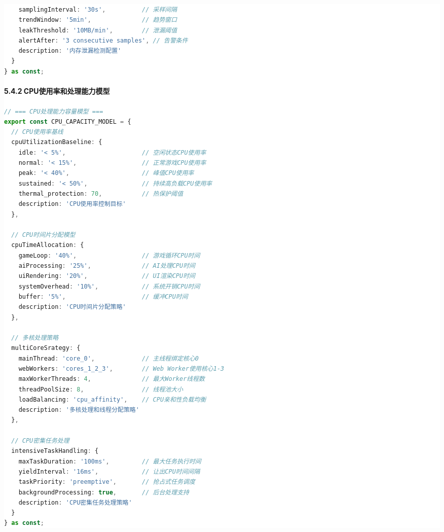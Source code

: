 ```typescript
    samplingInterval: '30s',          // 采样间隔
    trendWindow: '5min',              // 趋势窗口
    leakThreshold: '10MB/min',        // 泄漏阈值
    alertAfter: '3 consecutive samples', // 告警条件
    description: '内存泄漏检测配置'
  }
} as const;
```

#### 5.4.2 CPU使用率和处理能力模型

```typescript
// === CPU处理能力容量模型 ===
export const CPU_CAPACITY_MODEL = {
  // CPU使用率基线
  cpuUtilizationBaseline: {
    idle: '< 5%',                     // 空闲状态CPU使用率
    normal: '< 15%',                  // 正常游戏CPU使用率
    peak: '< 40%',                    // 峰值CPU使用率
    sustained: '< 50%',               // 持续高负载CPU使用率
    thermal_protection: 70,           // 热保护阈值
    description: 'CPU使用率控制目标'
  },
  
  // CPU时间片分配模型
  cpuTimeAllocation: {
    gameLoop: '40%',                  // 游戏循环CPU时间
    aiProcessing: '25%',              // AI处理CPU时间
    uiRendering: '20%',               // UI渲染CPU时间
    systemOverhead: '10%',            // 系统开销CPU时间
    buffer: '5%',                     // 缓冲CPU时间
    description: 'CPU时间片分配策略'
  },
  
  // 多核处理策略
  multiCoreSrategy: {
    mainThread: 'core_0',             // 主线程绑定核心0
    webWorkers: 'cores_1_2_3',        // Web Worker使用核心1-3
    maxWorkerThreads: 4,              // 最大Worker线程数
    threadPoolSize: 8,                // 线程池大小
    loadBalancing: 'cpu_affinity',    // CPU亲和性负载均衡
    description: '多核处理和线程分配策略'
  },
  
  // CPU密集任务处理
  intensiveTaskHandling: {
    maxTaskDuration: '100ms',         // 最大任务执行时间
    yieldInterval: '16ms',            // 让出CPU时间间隔
    taskPriority: 'preemptive',       // 抢占式任务调度
    backgroundProcessing: true,       // 后台处理支持
    description: 'CPU密集任务处理策略'
  }
} as const;
```
